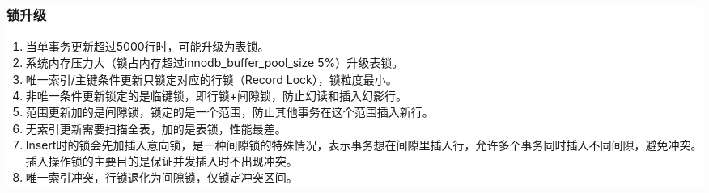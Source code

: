 ### 锁升级

1. 当单事务更新超过5000行时，可能升级为表锁。
2. 系统内存压力大（锁占内存超过innodb_buffer_pool_size 5%）升级表锁。
3. 唯一索引/主键条件更新只锁定对应的行锁（Record Lock），锁粒度最小。
4. 非唯一条件更新锁定的是临键锁，即行锁+间隙锁，防止幻读和插入幻影行。
5. 范围更新加的是间隙锁，锁定的是一个范围，防止其他事务在这个范围插入新行。
6. 无索引更新需要扫描全表，加的是表锁，性能最差。
7. Insert时的锁会先加插入意向锁，是一种间隙锁的特殊情况，表示事务想在间隙里插入行，允许多个事务同时插入不同间隙，避免冲突。插入操作锁的主要目的是保证并发插入时不出现冲突。
8. 唯一索引冲突，行锁退化为间隙锁，仅锁定冲突区间。
